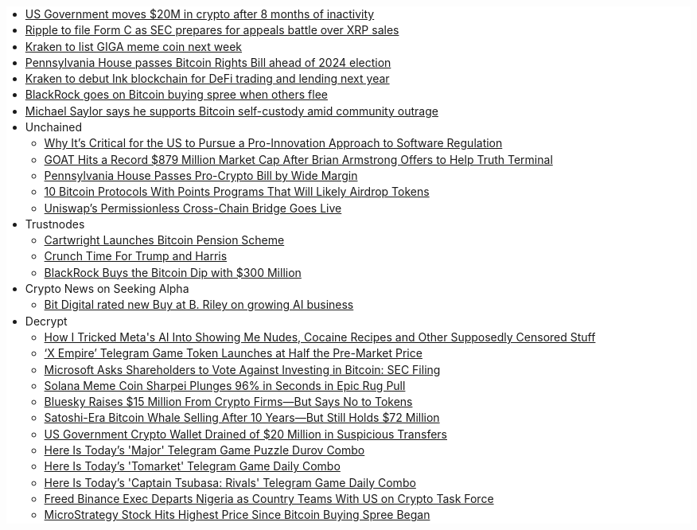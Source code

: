   - [US Government moves $20M in crypto after 8 months of inactivity](https://cryptobriefing.com/us-government-crypto-activity/)
  - [Ripple to file Form C as SEC prepares for appeals battle over XRP sales](https://cryptobriefing.com/ripple-sec-appeal-xrp/)
  - [Kraken to list GIGA meme coin next week](https://cryptobriefing.com/kraken-giga-meme-coin-listing-2/)
  - [Pennsylvania House passes Bitcoin Rights Bill ahead of 2024 election](https://cryptobriefing.com/pennsylvania-bitcoin-bill-passes/)
  - [Kraken to debut Ink blockchain for DeFi trading and lending next year](https://cryptobriefing.com/kraken-ink-blockchain-launch/)
  - [BlackRock goes on Bitcoin buying spree when others flee](https://cryptobriefing.com/blackrock-bitcoin-etf-growth-2/)
  - [Michael Saylor says he supports Bitcoin self-custody amid community outrage](https://cryptobriefing.com/saylor-self-custody-support/)
- Unchained
  - [Why It’s Critical for the US to Pursue a Pro-Innovation Approach to Software Regulation](https://unchainedcrypto.com/why-its-critical-for-the-us-to-pursue-a-pro-innovation-approach-to-software-regulation/)
  - [GOAT Hits a Record $879 Million Market Cap After Brian Armstrong Offers to Help Truth Terminal](https://unchainedcrypto.com/goat-hits-a-record-879-million-market-cap-after-brian-armstrong-offers-to-help-truth-terminal/)
  - [Pennsylvania House Passes Pro-Crypto Bill by Wide Margin](https://unchainedcrypto.com/pennsylvania-house-passes-pro-crypto-bill-by-wide-margin/)
  - [10 Bitcoin Protocols With Points Programs That Will Likely Airdrop Tokens](https://unchainedcrypto.com/10-bitcoin-protocols-with-points-programs-that-will-likely-airdrop-tokens/)
  - [Uniswap’s Permissionless Cross-Chain Bridge Goes Live](https://unchainedcrypto.com/uniswaps-permissionless-cross-chain-bridge-goes-live/)
- Trustnodes
  - [Cartwright Launches Bitcoin Pension Scheme](https://www.trustnodes.com/2024/10/24/cartwright-launches-bitcoin-pension-scheme)
  - [Crunch Time For Trump and Harris](https://www.trustnodes.com/2024/10/24/crunch-time-for-trump-and-harris)
  - [BlackRock Buys the Bitcoin Dip with $300 Million](https://www.trustnodes.com/2024/10/24/blackrock-buys-the-bitcoin-dip-with-300-million)
- Crypto News on Seeking Alpha
  - [Bit Digital rated new Buy at B. Riley on growing AI business](https://seekingalpha.com/news/4201275-bit-digital-rated-new-buy-at-b-riley-on-growing-ai-business?utm_source=feed_news_crypto&utm_medium=referral&feed_item_type=news)
- Decrypt
  - [How I Tricked Meta's AI Into Showing Me Nudes, Cocaine Recipes and Other Supposedly Censored Stuff](https://decrypt.co/288187/how-tricked-metas-ai-showing-nudes-distill-cocaine-censored-stuff)
  - [‘X Empire’ Telegram Game Token Launches at Half the Pre-Market Price](https://decrypt.co/288232/x-empire-telegram-game-token-launches)
  - [Microsoft Asks Shareholders to Vote Against Investing in Bitcoin: SEC Filing](https://decrypt.co/288185/microsoft-asks-shareholders-vote-against-investing-bitcoin-sec-filing)
  - [Solana Meme Coin Sharpei Plunges 96% in Seconds in Epic Rug Pull](https://decrypt.co/288160/solana-meme-coin-sharpei-epic-rug-pull)
  - [Bluesky Raises $15 Million From Crypto Firms—But Says No to Tokens](https://decrypt.co/288157/bluesky-raises-15-million-no-crypto)
  - [Satoshi-Era Bitcoin Whale Selling After 10 Years—But Still Holds $72 Million](https://decrypt.co/288132/satoshi-era-bitcoin-whale-72-million)
  - [US Government Crypto Wallet Drained of $20 Million in Suspicious Transfers](https://decrypt.co/288151/us-government-crypto-wallet-drained-20-million)
  - [Here Is Today’s 'Major' Telegram Game Puzzle Durov Combo](https://decrypt.co/resources/here-is-todays-major-telegram-puzzle-durov-combo)
  - [Here Is Today’s 'Tomarket' Telegram Game Daily Combo](https://decrypt.co/resources/here-is-todays-tomarket-telegram-game-daily-combo)
  - [Here Is Today’s 'Captain Tsubasa: Rivals' Telegram Game Daily Combo](https://decrypt.co/resources/captain-tsubasa-rivals-telegram-game-daily-combo)
  - [Freed Binance Exec Departs Nigeria as Country Teams With US on Crypto Task Force](https://decrypt.co/288131/freed-binance-exec-departs-nigeria-us-task-force)
  - [MicroStrategy Stock Hits Highest Price Since Bitcoin Buying Spree Began](https://decrypt.co/288096/microstrategy-stock-highest-price-bitcoin-buying)